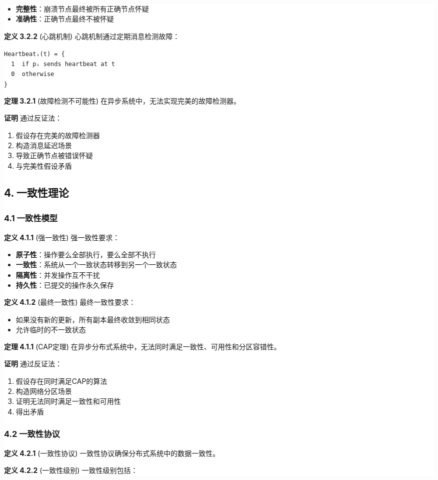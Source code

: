 - **完整性**：崩溃节点最终被所有正确节点怀疑
- **准确性**：正确节点最终不被怀疑

**定义 3.2.2** (心跳机制)
心跳机制通过定期消息检测故障：

```
Heartbeatᵢ(t) = {
  1  if pᵢ sends heartbeat at t
  0  otherwise
}
```

**定理 3.2.1** (故障检测不可能性)
在异步系统中，无法实现完美的故障检测器。

**证明** 通过反证法：

1. 假设存在完美的故障检测器
2. 构造消息延迟场景
3. 导致正确节点被错误怀疑
4. 与完美性假设矛盾

## 4. 一致性理论

### 4.1 一致性模型

**定义 4.1.1** (强一致性)
强一致性要求：

- **原子性**：操作要么全部执行，要么全部不执行
- **一致性**：系统从一个一致状态转移到另一个一致状态
- **隔离性**：并发操作互不干扰
- **持久性**：已提交的操作永久保存

**定义 4.1.2** (最终一致性)
最终一致性要求：

- 如果没有新的更新，所有副本最终收敛到相同状态
- 允许临时的不一致状态

**定理 4.1.1** (CAP定理)
在异步分布式系统中，无法同时满足一致性、可用性和分区容错性。

**证明** 通过反证法：

1. 假设存在同时满足CAP的算法
2. 构造网络分区场景
3. 证明无法同时满足一致性和可用性
4. 得出矛盾

### 4.2 一致性协议

**定义 4.2.1** (一致性协议)
一致性协议确保分布式系统中的数据一致性。

**定义 4.2.2** (一致性级别)
一致性级别包括：
